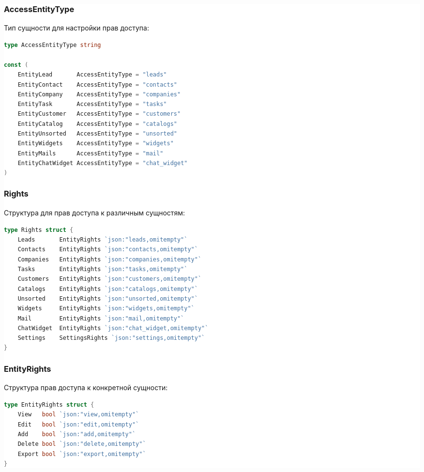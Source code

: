 ### AccessEntityType

Тип сущности для настройки прав доступа:

```go
type AccessEntityType string

const (
	EntityLead       AccessEntityType = "leads"
	EntityContact    AccessEntityType = "contacts"
	EntityCompany    AccessEntityType = "companies"
	EntityTask       AccessEntityType = "tasks"
	EntityCustomer   AccessEntityType = "customers"
	EntityCatalog    AccessEntityType = "catalogs"
	EntityUnsorted   AccessEntityType = "unsorted"
	EntityWidgets    AccessEntityType = "widgets"
	EntityMails      AccessEntityType = "mail"
	EntityChatWidget AccessEntityType = "chat_widget"
)
```

### Rights

Структура для прав доступа к различным сущностям:

```go
type Rights struct {
	Leads       EntityRights `json:"leads,omitempty"`
	Contacts    EntityRights `json:"contacts,omitempty"`
	Companies   EntityRights `json:"companies,omitempty"`
	Tasks       EntityRights `json:"tasks,omitempty"`
	Customers   EntityRights `json:"customers,omitempty"`
	Catalogs    EntityRights `json:"catalogs,omitempty"`
	Unsorted    EntityRights `json:"unsorted,omitempty"`
	Widgets     EntityRights `json:"widgets,omitempty"`
	Mail        EntityRights `json:"mail,omitempty"`
	ChatWidget  EntityRights `json:"chat_widget,omitempty"`
	Settings    SettingsRights `json:"settings,omitempty"`
}
```

### EntityRights

Структура прав доступа к конкретной сущности:

```go
type EntityRights struct {
	View   bool `json:"view,omitempty"`
	Edit   bool `json:"edit,omitempty"`
	Add    bool `json:"add,omitempty"`
	Delete bool `json:"delete,omitempty"`
	Export bool `json:"export,omitempty"`
}
```
